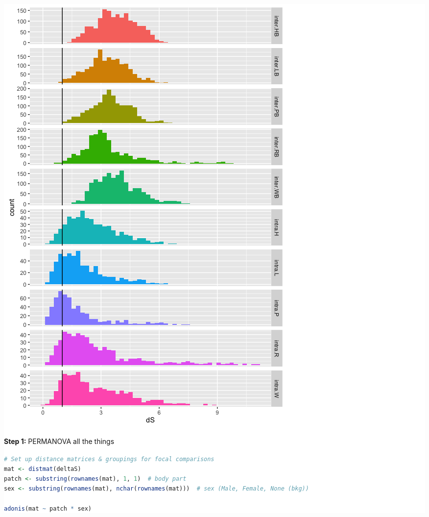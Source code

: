 ![](../output/figures/examples/examples_figcrypsis_deltaplot-1.png)

**Step 1:** PERMANOVA all the things

``` r
# Set up distance matrices & groupings for focal comparisons 
mat <- distmat(deltaS)
patch <- substring(rownames(mat), 1, 1)  # body part
sex <- substring(rownames(mat), nchar(rownames(mat)))  # sex (Male, Female, None (bkg))  

adonis(mat ~ patch * sex)
```
